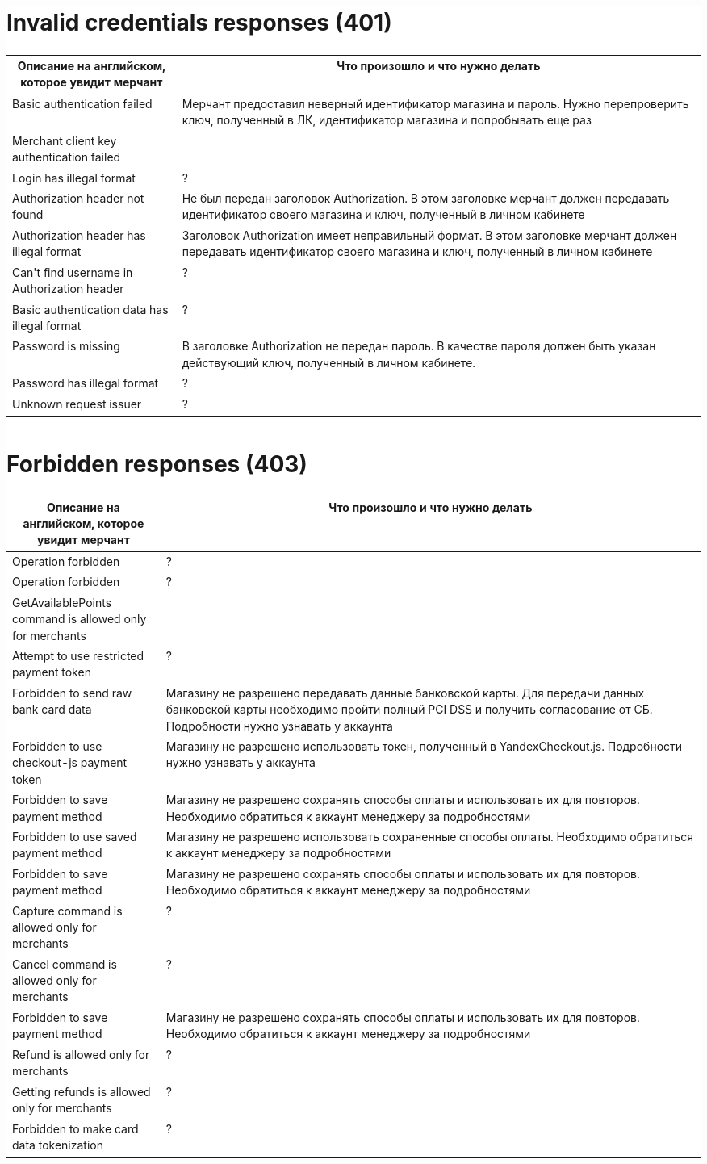 # Invalid credentials responses (401)
| Описание на английском, которое увидит мерчант | Что произошло и что нужно делать |
| ---------------------------------------------- | -------------------------------- | 
| Basic authentication failed | Мерчант предоставил неверный идентификатор магазина и пароль. Нужно перепроверить ключ, полученный в ЛК, идентификатор магазина и попробывать еще раз |
| Merchant client key authentication failed |  |
| Login has illegal format | ? |
| Authorization header not found | Не был передан заголовок Authorization. В этом заголовке мерчант должен передавать идентификатор своего магазина и ключ, полученный в личном кабинете |
| Authorization header has illegal format | Заголовок Authorization имеет неправильный формат. В этом заголовке мерчант должен передавать идентификатор своего магазина и ключ, полученный в личном кабинете |
| Can't find username in Authorization header | ? |
| Basic authentication data has illegal format | ? |
| Password is missing | В заголовке Authorization не передан пароль. В качестве пароля должен быть указан действующий ключ, полученный в личном кабинете. |
| Password has illegal format | ? |
| Unknown request issuer | ? |


# Forbidden responses (403)
| Описание на английском, которое увидит мерчант | Что произошло и что нужно делать |
| ---------------------------------------------- | -------------------------------- | 
| Operation forbidden | ? |
| Operation forbidden | ? |
| GetAvailablePoints command is allowed only for merchants |  |
| Attempt to use restricted payment token | ? |
| Forbidden to send raw bank card data | Магазину не разрешено передавать данные банковской карты. Для передачи данных банковской карты необходимо пройти полный PCI DSS и получить согласование от СБ. Подробности нужно узнавать у аккаунта |
| Forbidden to use checkout-js payment token | Магазину не разрешено использовать токен, полученный в YandexCheckout.js. Подробности нужно узнавать у аккаунта |
| Forbidden to save payment method | Магазину не разрешено сохранять способы оплаты и использовать их для повторов. Необходимо обратиться к аккаунт менеджеру за подробностями |
| Forbidden to use saved payment method | Магазину не разрешено использовать сохраненные способы оплаты. Необходимо обратиться к аккаунт менеджеру за подробностями |
| Forbidden to save payment method | Магазину не разрешено сохранять способы оплаты и использовать их для повторов. Необходимо обратиться к аккаунт менеджеру за подробностями |
| Capture command is allowed only for merchants | ? |
| Cancel command is allowed only for merchants | ? |
| Forbidden to save payment method | Магазину не разрешено сохранять способы оплаты и использовать их для повторов. Необходимо обратиться к аккаунт менеджеру за подробностями |
| Refund is allowed only for merchants | ? |
| Getting refunds is allowed only for merchants | ? |
| Forbidden to make card data tokenization | ? |
